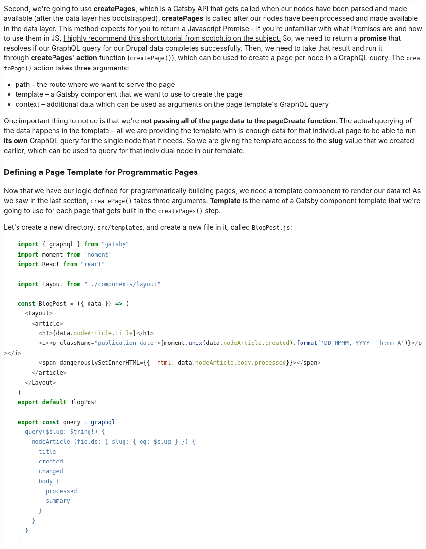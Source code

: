 Second, we're going to use [**createPages**](https://www.gatsbyjs.org/docs/node-apis/#createPages), which is a Gatsby API that gets called when our nodes have been parsed and made available (after the data layer has bootstrapped). **createPages** is called after our nodes have been processed and made available in the data layer. This method expects for you to return a Javascript Promise – if you're unfamiliar with what Promises are and how to use them in JS, [I highly recommend this short tutorial from scotch.io on the subject.](https://scotch.io/tutorials/javascript-promises-for-dummies) So, we need to return a **promise** that resolves if our GraphQL query for our Drupal data completes successfully. Then, we need to take that result and run it through **createPages**' **action** function (`createPage()`), which can be used to create a page per node in a GraphQL query. The `createPage()` action takes three arguments:

*   path – the route where we want to serve the page
*   template – a Gatsby component that we want to use to create the page
*   context – additional data which can be used as arguments on the page template's GraphQL query

One important thing to notice is that we're **not passing all of the page data to the pageCreate** **function**. The actual querying of the data happens in the template – all we are providing the template with is enough data for that individual page to be able to run **its own** GraphQL query for the single node that it needs. So we are giving the template access to the **slug** value that we created earlier, which can be used to query for that individual node in our template.

### Defining a Page Template for Programmatic Pages

Now that we have our logic defined for programmatically building pages, we need a template component to render our data to! As we saw in the last section, `createPage()` takes three arguments. **Template** is the name of a Gatsby component template that we're going to use for each page that gets built in the `createPages()` step.

Let's create a new directory, `src/templates`, and create a new file in it, called `BlogPost.js`:

```javascript
    import { graphql } from "gatsby"
    import moment from 'moment'
    import React from "react"
    
    import Layout from "../components/layout"
    
    const BlogPost = ({ data }) => (
      <Layout>
        <article>
          <h1>{data.nodeArticle.title}</h1>
          <i><p className="publication-date">{moment.unix(data.nodeArticle.created).format('DD MMMM, YYYY - h:mm A')}</p></i>
          <span dangerouslySetInnerHTML={{__html: data.nodeArticle.body.processed}}></span>
        </article>
      </Layout>
    )
    export default BlogPost
    
    export const query = graphql`
      query($slug: String!) {
        nodeArticle (fields: { slug: { eq: $slug } }) {
          title
          created
          changed
          body {
            processed
            summary
          }
        }
      }
    `
```
